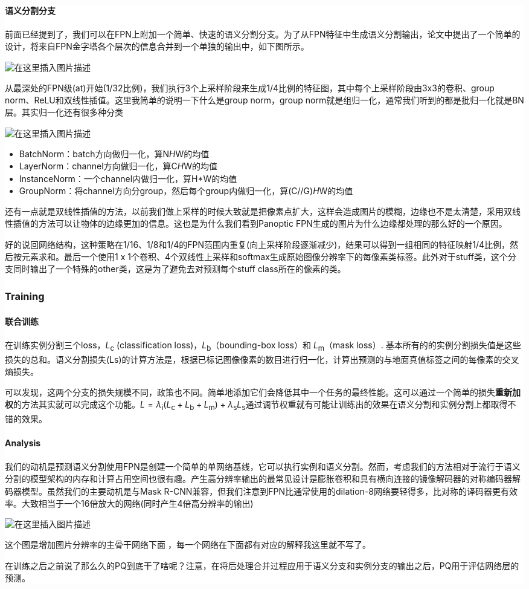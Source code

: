 #### 语义分割分支
前面已经提到了，我们可以在FPN上附加一个简单、快速的语义分割分支。为了从FPN特征中生成语义分割输出，论文中提出了一个简单的设计，将来自FPN金字塔各个层次的信息合并到一个单独的输出中，如下图所示。

![在这里插入图片描述](https://img-blog.csdnimg.cn/20200425101813750.png)

从最深处的FPN级(at)开始(1/32比例)，我们执行3个上采样阶段来生成1/4比例的特征图，其中每个上采样阶段由3x3的卷积、group norm、ReLU和双线性插值。这里我简单的说明一下什么是group norm，group norm就是组归一化，通常我们听到的都是批归一化就是BN层。其实归一化还有很多种分类

![在这里插入图片描述](https://img-blog.csdnimg.cn/2020042510240575.png)

- BatchNorm：batch方向做归一化，算N*H*W的均值
- LayerNorm：channel方向做归一化，算C*H*W的均值
- InstanceNorm：一个channel内做归一化，算H*W的均值
- GroupNorm：将channel方向分group，然后每个group内做归一化，算(C//G)*H*W的均值

还有一点就是双线性插值的方法，以前我们做上采样的时候大致就是把像素点扩大，这样会造成图片的模糊，边缘也不是太清楚，采用双线性插值的方法可以让物体的边缘更加的信息。这也是为什么我们看到Panoptic FPN生成的图片为什么边缘都处理的那么好的一个原因。

好的说回网络结构，这种策略在1/16、1/8和1/4的FPN范围内重复(向上采样阶段逐渐减少)，结果可以得到一组相同的特征映射1/4比例，然后按元素求和。最后一个使用1 x 1个卷积、4个双线性上采样和softmax生成原始图像分辨率下的每像素类标签。此外对于stuff类，这个分支同时输出了一个特殊的other类，这是为了避免去对预测每个stuff class所在的像素的类。

### Training
#### 联合训练
在训练实例分割三个loss，$L_{\mathrm{c}}$ (classification loss)，$L_{\mathrm{b}}$（bounding-box loss）和 $L_{\mathrm{m}}$（mask loss）. 基本所有的的实例分割损失值是这些损失的总和。语义分割损失(Ls)的计算方法是，根据已标记图像像素的数目进行归一化，计算出预测的与地面真值标签之间的每像素的交叉熵损失。

可以发现，这两个分支的损失规模不同，政策也不同。简单地添加它们会降低其中一个任务的最终性能。这可以通过一个简单的损失**重新加权**的方法其实就可以完成这个功能。$L=\lambda_{\mathrm{i}}\left(L_{\mathrm{c}}+L_{\mathrm{b}}+L_{\mathrm{m}}\right)+\lambda_{\mathrm{s}} L_{\mathrm{s}}$通过调节权重就有可能让训练出的效果在语义分割和实例分割上都取得不错的效果。

#### Analysis
我们的动机是预测语义分割使用FPN是创建一个简单的单网络基线，它可以执行实例和语义分割。然而，考虑我们的方法相对于流行于语义分割的模型架构的内存和计算占用空间也很有趣。产生高分辨率输出的最常见设计是膨胀卷积和具有横向连接的镜像解码器的对称编码器解码器模型。虽然我们的主要动机是与Mask R-CNN兼容，但我们注意到FPN比通常使用的dilation-8网络要轻得多，比对称的译码器更有效率。大致相当于一个16倍放大的网络(同时产生4倍高分辨率的输出)

![在这里插入图片描述](https://img-blog.csdnimg.cn/2020042511151523.png)

这个图是增加图片分辨率的主骨干网络下面 ，每一个网络在下面都有对应的解释我这里就不写了。

在训练之后之前说了那么久的PQ到底干了啥呢？注意，在将后处理合并过程应用于语义分支和实例分支的输出之后，PQ用于评估网络层的预测。




